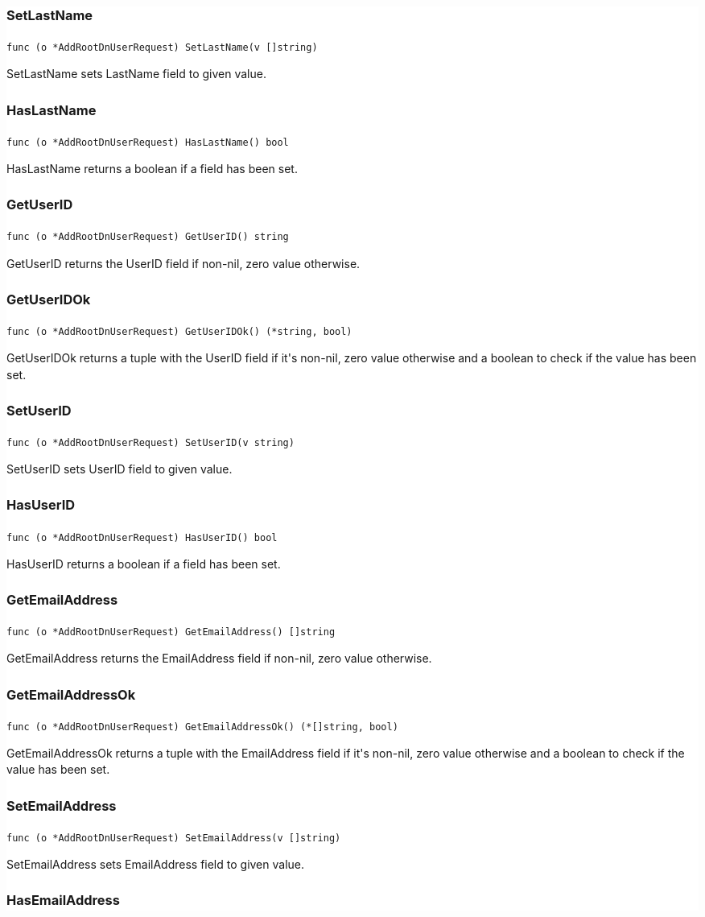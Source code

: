 ### SetLastName

`func (o *AddRootDnUserRequest) SetLastName(v []string)`

SetLastName sets LastName field to given value.

### HasLastName

`func (o *AddRootDnUserRequest) HasLastName() bool`

HasLastName returns a boolean if a field has been set.

### GetUserID

`func (o *AddRootDnUserRequest) GetUserID() string`

GetUserID returns the UserID field if non-nil, zero value otherwise.

### GetUserIDOk

`func (o *AddRootDnUserRequest) GetUserIDOk() (*string, bool)`

GetUserIDOk returns a tuple with the UserID field if it's non-nil, zero value otherwise
and a boolean to check if the value has been set.

### SetUserID

`func (o *AddRootDnUserRequest) SetUserID(v string)`

SetUserID sets UserID field to given value.

### HasUserID

`func (o *AddRootDnUserRequest) HasUserID() bool`

HasUserID returns a boolean if a field has been set.

### GetEmailAddress

`func (o *AddRootDnUserRequest) GetEmailAddress() []string`

GetEmailAddress returns the EmailAddress field if non-nil, zero value otherwise.

### GetEmailAddressOk

`func (o *AddRootDnUserRequest) GetEmailAddressOk() (*[]string, bool)`

GetEmailAddressOk returns a tuple with the EmailAddress field if it's non-nil, zero value otherwise
and a boolean to check if the value has been set.

### SetEmailAddress

`func (o *AddRootDnUserRequest) SetEmailAddress(v []string)`

SetEmailAddress sets EmailAddress field to given value.

### HasEmailAddress
